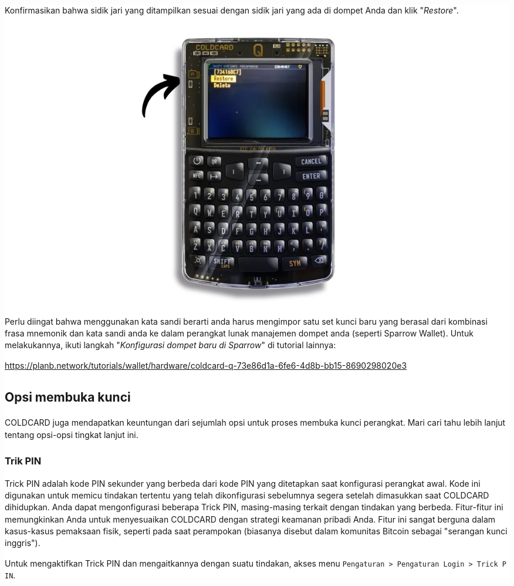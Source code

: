 Konfirmasikan bahwa sidik jari yang ditampilkan sesuai dengan sidik jari yang ada di dompet Anda dan klik "*Restore*".

![CCQ](assets/fr/10.webp)

Perlu diingat bahwa menggunakan kata sandi berarti anda harus mengimpor satu set kunci baru yang berasal dari kombinasi frasa mnemonik dan kata sandi anda ke dalam perangkat lunak manajemen dompet anda (seperti Sparrow Wallet). Untuk melakukannya, ikuti langkah "*Konfigurasi dompet baru di Sparrow*" di tutorial lainnya:

https://planb.network/tutorials/wallet/hardware/coldcard-q-73e86d1a-6fe6-4d8b-bb15-8690298020e3
## Opsi membuka kunci

COLDCARD juga mendapatkan keuntungan dari sejumlah opsi untuk proses membuka kunci perangkat. Mari cari tahu lebih lanjut tentang opsi-opsi tingkat lanjut ini.

### Trik PIN

Trick PIN adalah kode PIN sekunder yang berbeda dari kode PIN yang ditetapkan saat konfigurasi perangkat awal. Kode ini digunakan untuk memicu tindakan tertentu yang telah dikonfigurasi sebelumnya segera setelah dimasukkan saat COLDCARD dihidupkan. Anda dapat mengonfigurasi beberapa Trick PIN, masing-masing terkait dengan tindakan yang berbeda. Fitur-fitur ini memungkinkan Anda untuk menyesuaikan COLDCARD dengan strategi keamanan pribadi Anda. Fitur ini sangat berguna dalam kasus-kasus pemaksaan fisik, seperti pada saat perampokan (biasanya disebut dalam komunitas Bitcoin sebagai "serangan kunci inggris").

Untuk mengaktifkan Trick PIN dan mengaitkannya dengan suatu tindakan, akses menu `Pengaturan > Pengaturan Login > Trick PIN`.
